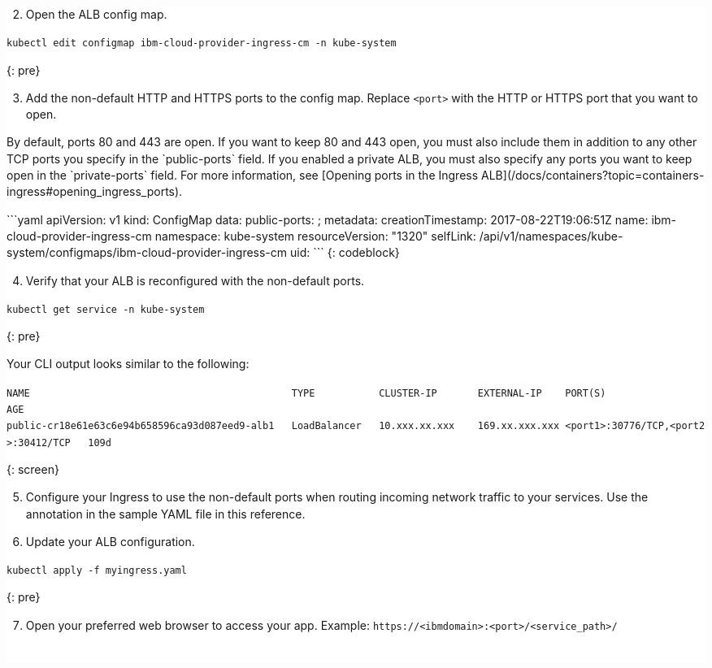 2. Open the ALB config map.
  ```
  kubectl edit configmap ibm-cloud-provider-ingress-cm -n kube-system
  ```
  {: pre}

3. Add the non-default HTTP and HTTPS ports to the config map. Replace `<port>` with the HTTP or HTTPS port that you want to open.
  <p class="note">By default, ports 80 and 443 are open. If you want to keep 80 and 443 open, you must also include them in addition to any other TCP ports you specify in the `public-ports` field. If you enabled a private ALB, you must also specify any ports you want to keep open in the `private-ports` field. For more information, see [Opening ports in the Ingress ALB](/docs/containers?topic=containers-ingress#opening_ingress_ports).</p>
  ```yaml
  apiVersion: v1
  kind: ConfigMap
  data:
    public-ports: <port1>;<port2>
  metadata:
    creationTimestamp: 2017-08-22T19:06:51Z
    name: ibm-cloud-provider-ingress-cm
    namespace: kube-system
    resourceVersion: "1320"
    selfLink: /api/v1/namespaces/kube-system/configmaps/ibm-cloud-provider-ingress-cm
    uid: <uid>
  ```
  {: codeblock}

4. Verify that your ALB is reconfigured with the non-default ports.
  ```
  kubectl get service -n kube-system
  ```
  {: pre}

  Your CLI output looks similar to the following:
  ```
  NAME                                             TYPE           CLUSTER-IP       EXTERNAL-IP    PORT(S)                           AGE
  public-cr18e61e63c6e94b658596ca93d087eed9-alb1   LoadBalancer   10.xxx.xx.xxx    169.xx.xxx.xxx <port1>:30776/TCP,<port2>:30412/TCP   109d
  ```
  {: screen}

5. Configure your Ingress to use the non-default ports when routing incoming network traffic to your services. Use the annotation in the sample YAML file in this reference.

6. Update your ALB configuration.
  ```
  kubectl apply -f myingress.yaml
  ```
  {: pre}

7. Open your preferred web browser to access your app. Example: `https://<ibmdomain>:<port>/<service_path>/`

<br />

